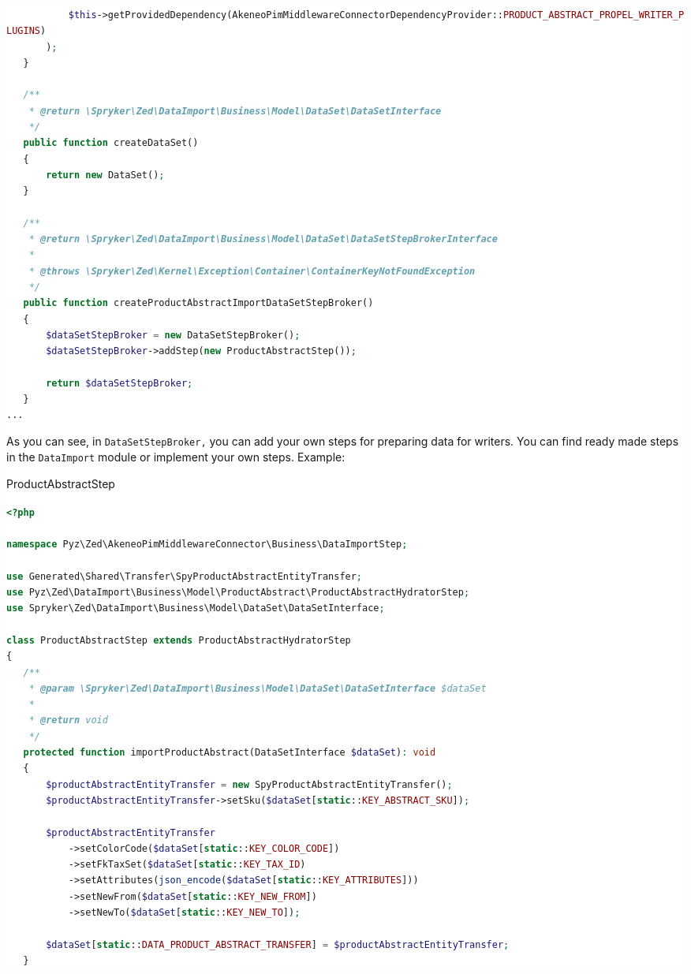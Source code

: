  ```php
            $this->getProvidedDependency(AkeneoPimMiddlewareConnectorDependencyProvider::PRODUCT_ABSTRACT_PROPEL_WRITER_PLUGINS)
        );
    }

    /**
     * @return \Spryker\Zed\DataImport\Business\Model\DataSet\DataSetInterface
     */
    public function createDataSet()
    {
        return new DataSet();
    }

    /**
     * @return \Spryker\Zed\DataImport\Business\Model\DataSet\DataSetStepBrokerInterface
     *
     * @throws \Spryker\Zed\Kernel\Exception\Container\ContainerKeyNotFoundException
     */
    public function createProductAbstractImportDataSetStepBroker()
    {
        $dataSetStepBroker = new DataSetStepBroker();
        $dataSetStepBroker->addStep(new ProductAbstractStep());

        return $dataSetStepBroker;
    }
...
```

As you can see, in `DataSetStepBroker,` you can add your own steps for preparing data for writers. You can find ready made steps in the `DataImport` module or implement your own steps. Example:

ProductAbstractStep

 ```php
 <?php

namespace Pyz\Zed\AkeneoPimMiddlewareConnector\Business\DataImportStep;

use Generated\Shared\Transfer\SpyProductAbstractEntityTransfer;
use Pyz\Zed\DataImport\Business\Model\ProductAbstract\ProductAbstractHydratorStep;
use Spryker\Zed\DataImport\Business\Model\DataSet\DataSetInterface;

class ProductAbstractStep extends ProductAbstractHydratorStep
{
    /**
     * @param \Spryker\Zed\DataImport\Business\Model\DataSet\DataSetInterface $dataSet
     *
     * @return void
     */
    protected function importProductAbstract(DataSetInterface $dataSet): void
    {
        $productAbstractEntityTransfer = new SpyProductAbstractEntityTransfer();
        $productAbstractEntityTransfer->setSku($dataSet[static::KEY_ABSTRACT_SKU]);

        $productAbstractEntityTransfer
            ->setColorCode($dataSet[static::KEY_COLOR_CODE])
            ->setFkTaxSet($dataSet[static::KEY_TAX_ID)
            ->setAttributes(json_encode($dataSet[static::KEY_ATTRIBUTES]))
            ->setNewFrom($dataSet[static::KEY_NEW_FROM])
            ->setNewTo($dataSet[static::KEY_NEW_TO]);

        $dataSet[static::DATA_PRODUCT_ABSTRACT_TRANSFER] = $productAbstractEntityTransfer;
    }

 ```